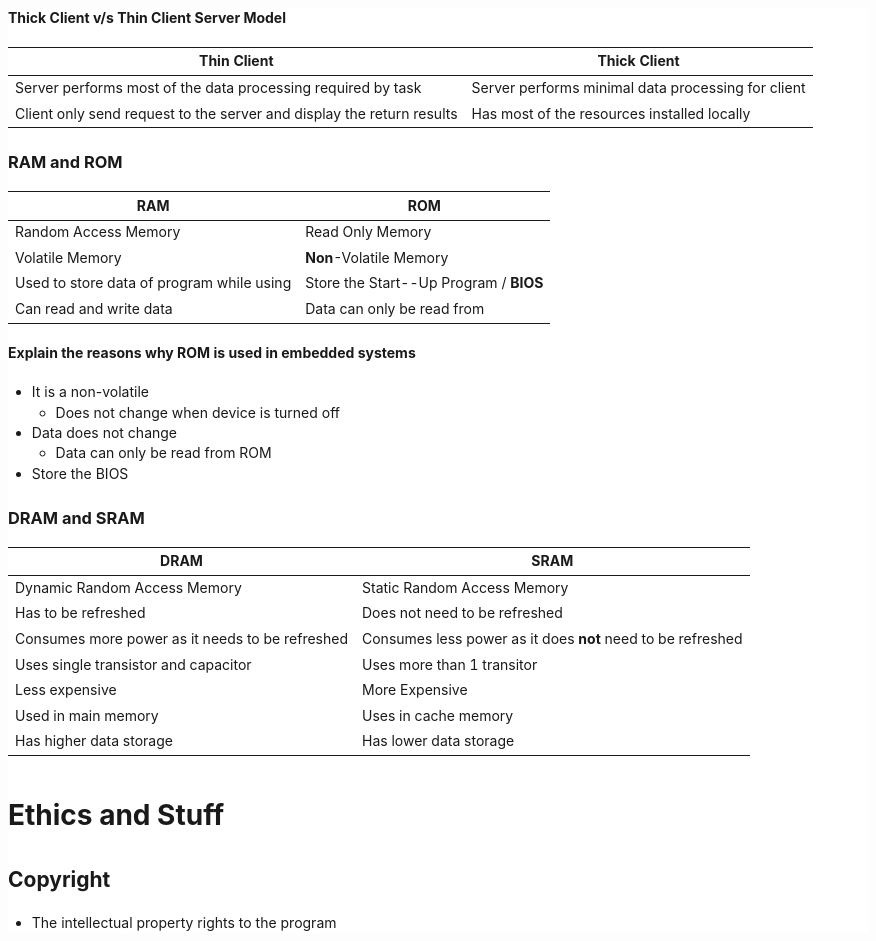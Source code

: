 #### Thick Client v/s Thin Client Server Model

| Thin Client | Thick Client |
| ------------ | ----------- |
| Server performs most of the data processing required by task | Server performs minimal data processing for client |
| Client only send request to the server and display the return results | Has most of the resources installed locally |

### RAM and ROM

| RAM | ROM |
| --- | --- |
| Random Access Memory | Read Only Memory |
| Volatile Memory | **Non**-Volatile Memory |
| Used to store data of program while using | Store the Start--Up Program / **BIOS** |
| Can read and write data | Data can only be read from |

#### Explain the reasons why ROM is used in embedded systems

- It is a non-volatile
	- Does not change when device is turned off
- Data does not change
	- Data can only be read from ROM
- Store the BIOS

### DRAM and SRAM

| DRAM | SRAM |
| ---- | ---- |
| Dynamic Random Access Memory | Static Random Access Memory |
| Has to be refreshed | Does not need to be refreshed |
| Consumes more power as it needs to be refreshed | Consumes less power as it does **not** need to be refreshed |
| Uses single transistor and capacitor | Uses more than 1 transitor |
| Less expensive | More Expensive |
| Used in main memory | Uses in cache memory |
| Has higher data storage | Has lower data storage |

# Ethics and Stuff

## Copyright 

- The intellectual property rights to the program
